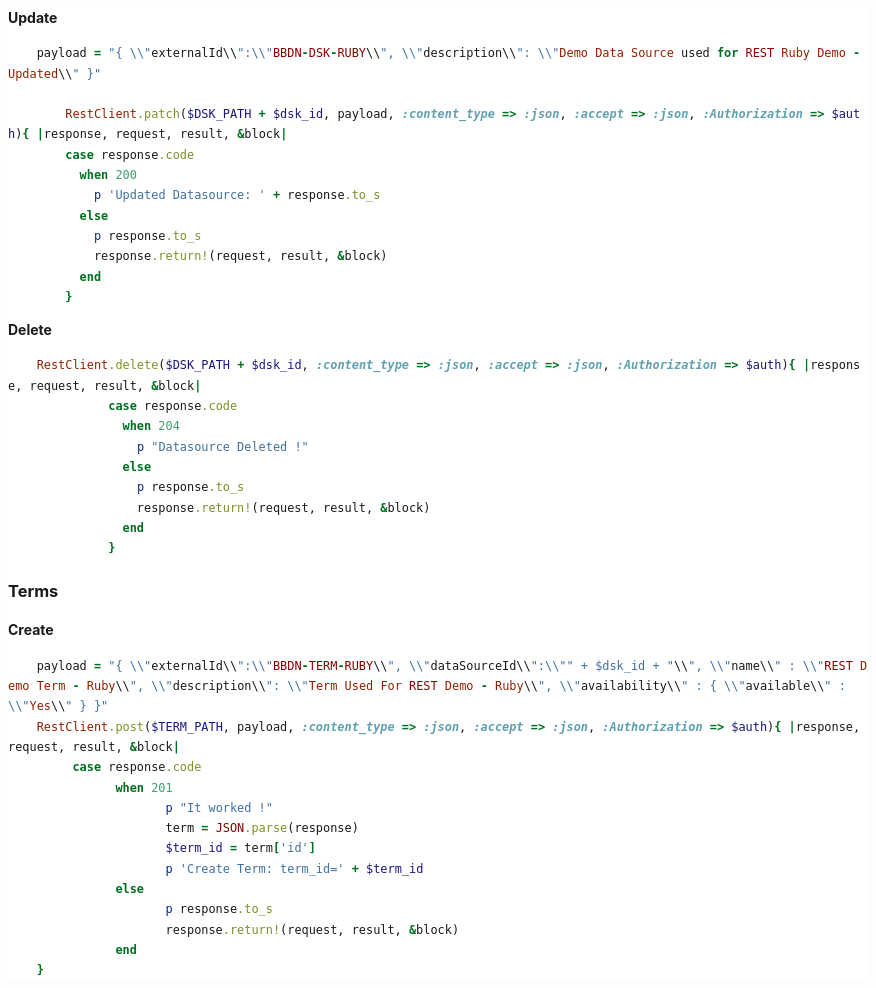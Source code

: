 **Update**

```ruby
    payload = "{ \\"externalId\\":\\"BBDN-DSK-RUBY\\", \\"description\\": \\"Demo Data Source used for REST Ruby Demo - Updated\\" }"
     
        RestClient.patch($DSK_PATH + $dsk_id, payload, :content_type => :json, :accept => :json, :Authorization => $auth){ |response, request, result, &block|
        case response.code
          when 200
            p 'Updated Datasource: ' + response.to_s
          else
            p response.to_s
            response.return!(request, result, &block)
          end
        }
```

**Delete**

```ruby
    RestClient.delete($DSK_PATH + $dsk_id, :content_type => :json, :accept => :json, :Authorization => $auth){ |response, request, result, &block|
              case response.code
                when 204
                  p "Datasource Deleted !"
                else
                  p response.to_s
                  response.return!(request, result, &block)
                end
              }
```

### Terms

**Create**

```ruby
    payload = "{ \\"externalId\\":\\"BBDN-TERM-RUBY\\", \\"dataSourceId\\":\\"" + $dsk_id + "\\", \\"name\\" : \\"REST Demo Term - Ruby\\", \\"description\\": \\"Term Used For REST Demo - Ruby\\", \\"availability\\" : { \\"available\\" : \\"Yes\\" } }"
    RestClient.post($TERM_PATH, payload, :content_type => :json, :accept => :json, :Authorization => $auth){ |response, request, result, &block|
         case response.code
               when 201
                      p "It worked !"
                      term = JSON.parse(response)
                      $term_id = term['id']
                      p 'Create Term: term_id=' + $term_id
               else
                      p response.to_s
                      response.return!(request, result, &block)
               end
    }
```
